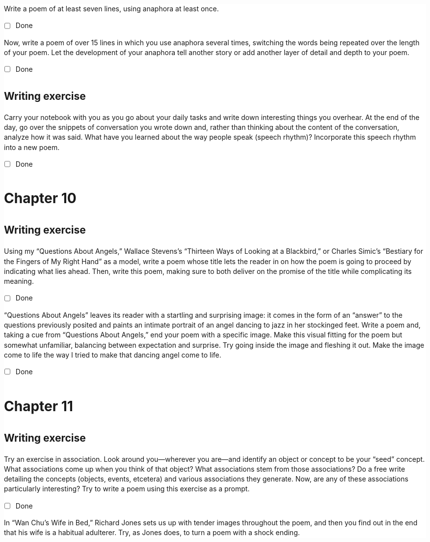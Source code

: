 Write a poem of at least seven lines, using anaphora at least once.

- [ ] Done

Now, write a poem of over 15 lines in which you use anaphora several times, switching the words being repeated over the length of your poem. Let the development of your anaphora tell another story or add another layer of detail and depth to your poem.

- [ ] Done

## Writing exercise

Carry your notebook with you as you go about your daily tasks and write down interesting things you overhear. At the end of the day, go over the snippets of conversation you wrote down and, rather than thinking about the content of the conversation, analyze how it was said. What have you learned about the way people speak (speech rhythm)? Incorporate this speech rhythm into a new poem.

- [ ] Done

# Chapter 10

## Writing exercise

Using my “Questions About Angels,” Wallace Stevens’s “Thirteen Ways of Looking at a Blackbird,” or Charles Simic’s “Bestiary for the Fingers of My Right Hand” as a model, write a poem whose title lets the reader in on how the poem is going to proceed by indicating what lies ahead. Then, write this poem, making sure to both deliver on the promise of the title while complicating its meaning.

- [ ] Done

“Questions About Angels” leaves its reader with a startling and surprising image: it comes in the form of an “answer” to the questions previously posited and paints an intimate portrait of an angel dancing to jazz in her stockinged feet. Write a poem and, taking a cue from “Questions About Angels,” end your poem with a specific image. Make this visual fitting for the poem but somewhat unfamiliar, balancing between expectation and surprise. Try going inside the image and fleshing it out. Make the image come to life the way I tried to make that dancing angel come to life.

- [ ] Done

# Chapter 11

## Writing exercise

Try an exercise in association. Look around you—wherever you are—and identify an object or concept to be your “seed” concept. What associations come up when you think of that object? What associations stem from those associations? Do a free write detailing the concepts (objects, events, etcetera) and various associations they generate. Now, are any of these associations particularly interesting? Try to write a poem using this exercise as a prompt.

- [ ] Done

In “Wan Chu’s Wife in Bed,” Richard Jones sets us up with tender images throughout the poem, and then you find out in the end that his wife is a habitual adulterer. Try, as Jones does, to turn a poem with a shock ending.
